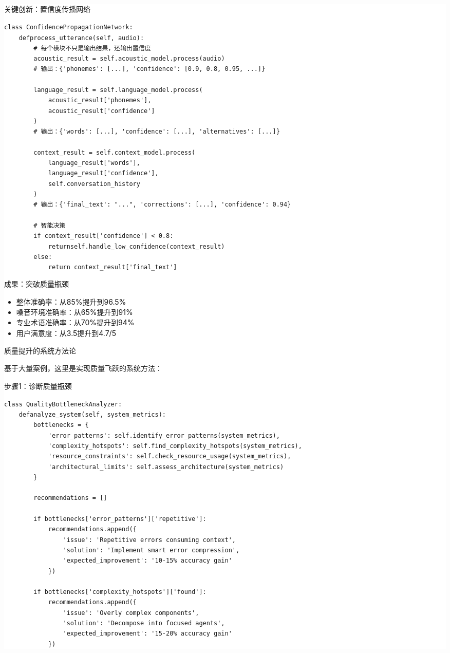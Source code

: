 关键创新：置信度传播网络

```text
class ConfidencePropagationNetwork:
    defprocess_utterance(self, audio):
        # 每个模块不只是输出结果，还输出置信度
        acoustic_result = self.acoustic_model.process(audio)
        # 输出：{'phonemes': [...], 'confidence': [0.9, 0.8, 0.95, ...]}
        
        language_result = self.language_model.process(
            acoustic_result['phonemes'],
            acoustic_result['confidence']
        )
        # 输出：{'words': [...], 'confidence': [...], 'alternatives': [...]}
        
        context_result = self.context_model.process(
            language_result['words'],
            language_result['confidence'],
            self.conversation_history
        )
        # 输出：{'final_text': "...", 'corrections': [...], 'confidence': 0.94}
        
        # 智能决策
        if context_result['confidence'] < 0.8:
            returnself.handle_low_confidence(context_result)
        else:
            return context_result['final_text']
```

成果：突破质量瓶颈

- 整体准确率：从85%提升到96.5%
- 噪音环境准确率：从65%提升到91%
- 专业术语准确率：从70%提升到94%
- 用户满意度：从3.5提升到4.7/5

质量提升的系统方法论

基于大量案例，这里是实现质量飞跃的系统方法：

步骤1：诊断质量瓶颈

```text
class QualityBottleneckAnalyzer:
    defanalyze_system(self, system_metrics):
        bottlenecks = {
            'error_patterns': self.identify_error_patterns(system_metrics),
            'complexity_hotspots': self.find_complexity_hotspots(system_metrics),
            'resource_constraints': self.check_resource_usage(system_metrics),
            'architectural_limits': self.assess_architecture(system_metrics)
        }
        
        recommendations = []
        
        if bottlenecks['error_patterns']['repetitive']:
            recommendations.append({
                'issue': 'Repetitive errors consuming context',
                'solution': 'Implement smart error compression',
                'expected_improvement': '10-15% accuracy gain'
            })
        
        if bottlenecks['complexity_hotspots']['found']:
            recommendations.append({
                'issue': 'Overly complex components',
                'solution': 'Decompose into focused agents',
                'expected_improvement': '15-20% accuracy gain'
            })
```